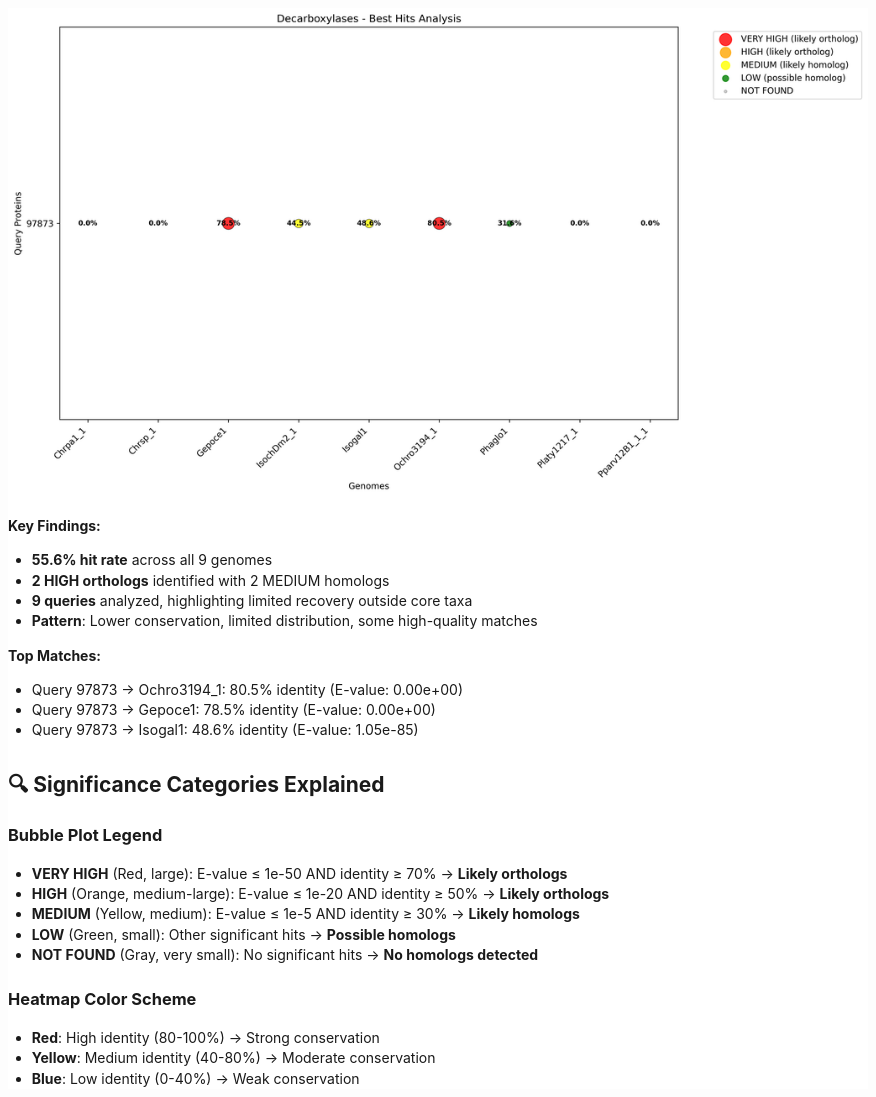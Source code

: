 ![Decarboxylases Bubble Plot](visualizations/decarboxylases_bubble_plot.png)

**Key Findings:**
- **55.6% hit rate** across all 9 genomes
- **2 HIGH orthologs** identified with 2 MEDIUM homologs
- **9 queries** analyzed, highlighting limited recovery outside core taxa
- **Pattern**: Lower conservation, limited distribution, some high-quality matches

**Top Matches:**
- Query 97873 → Ochro3194_1: 80.5% identity (E-value: 0.00e+00)
- Query 97873 → Gepoce1: 78.5% identity (E-value: 0.00e+00)
- Query 97873 → Isogal1: 48.6% identity (E-value: 1.05e-85)

## 🔍 **Significance Categories Explained**

### **Bubble Plot Legend**
- **VERY HIGH** (Red, large): E-value ≤ 1e-50 AND identity ≥ 70% → **Likely orthologs**
- **HIGH** (Orange, medium-large): E-value ≤ 1e-20 AND identity ≥ 50% → **Likely orthologs**
- **MEDIUM** (Yellow, medium): E-value ≤ 1e-5 AND identity ≥ 30% → **Likely homologs**
- **LOW** (Green, small): Other significant hits → **Possible homologs**
- **NOT FOUND** (Gray, very small): No significant hits → **No homologs detected**

### **Heatmap Color Scheme**
- **Red**: High identity (80-100%) → Strong conservation
- **Yellow**: Medium identity (40-80%) → Moderate conservation
- **Blue**: Low identity (0-40%) → Weak conservation
